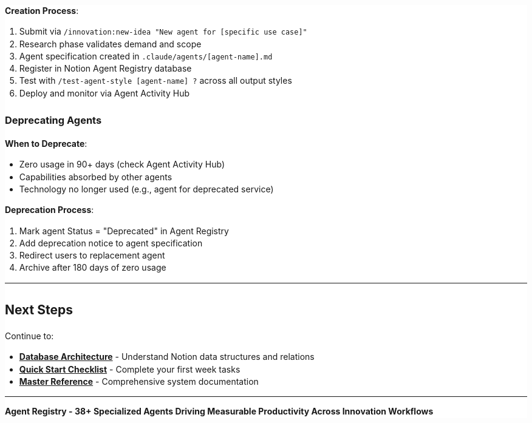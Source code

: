 **Creation Process**:
1. Submit via `/innovation:new-idea "New agent for [specific use case]"`
2. Research phase validates demand and scope
3. Agent specification created in `.claude/agents/[agent-name].md`
4. Register in Notion Agent Registry database
5. Test with `/test-agent-style [agent-name] ?` across all output styles
6. Deploy and monitor via Agent Activity Hub

### Deprecating Agents

**When to Deprecate**:
- Zero usage in 90+ days (check Agent Activity Hub)
- Capabilities absorbed by other agents
- Technology no longer used (e.g., agent for deprecated service)

**Deprecation Process**:
1. Mark agent Status = "Deprecated" in Agent Registry
2. Add deprecation notice to agent specification
3. Redirect users to replacement agent
4. Archive after 180 days of zero usage

---

## Next Steps

Continue to:
- **[Database Architecture](03-database-architecture.md)** - Understand Notion data structures and relations
- **[Quick Start Checklist](04-quick-start-checklist.md)** - Complete your first week tasks
- **[Master Reference](../../CLAUDE.md)** - Comprehensive system documentation

---

**Agent Registry - 38+ Specialized Agents Driving Measurable Productivity Across Innovation Workflows**
